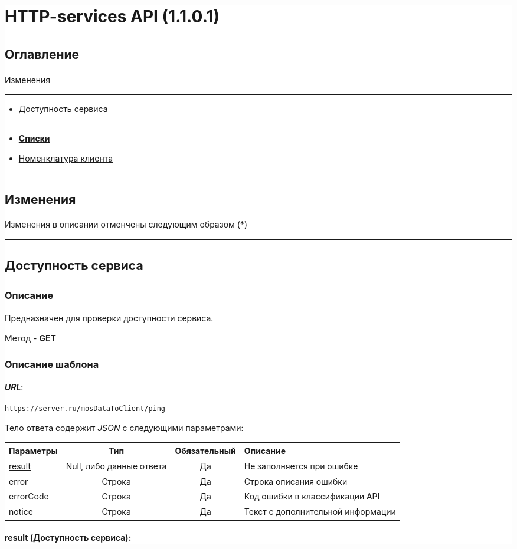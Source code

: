 # HTTP-services API (1.1.0.1)

## Оглавление

[Изменения](#изменения)

---

- [Доступность сервиса](#доступность-сервиса)

---

- [**Списки**](#списки)

- [Номенклатура клиента](#номенклатура-клиента)

---

## Изменения

Изменения в описании отменчены следующим образом (\*)

---

## Доступность сервиса

### Описание

Предназначен для проверки доступности сервиса.

Метод - **GET**

### Описание шаблона

**_URL_**:

```html
https://server.ru/mosDataToClient/ping
```

Тело ответа содержит _JSON_ с следующими параметрами:

| Параметры                             |           Тип            | Обязательный | Описание                          |
| ------------------------------------- | :----------------------: | :----------: | :-------------------------------- |
| [result](#result-доступность-сервиса) | Null, либо данные ответа |      Да      | Не заполняется при ошибке         |
| error                                 |          Строка          |      Да      | Строка описания ошибки            |
| errorCode                             |          Строка          |      Да      | Код ошибки в классификации API    |
| notice                                |          Строка          |      Да      | Текст с дополнительной информации |

#### **result (Доступность сервиса):**
